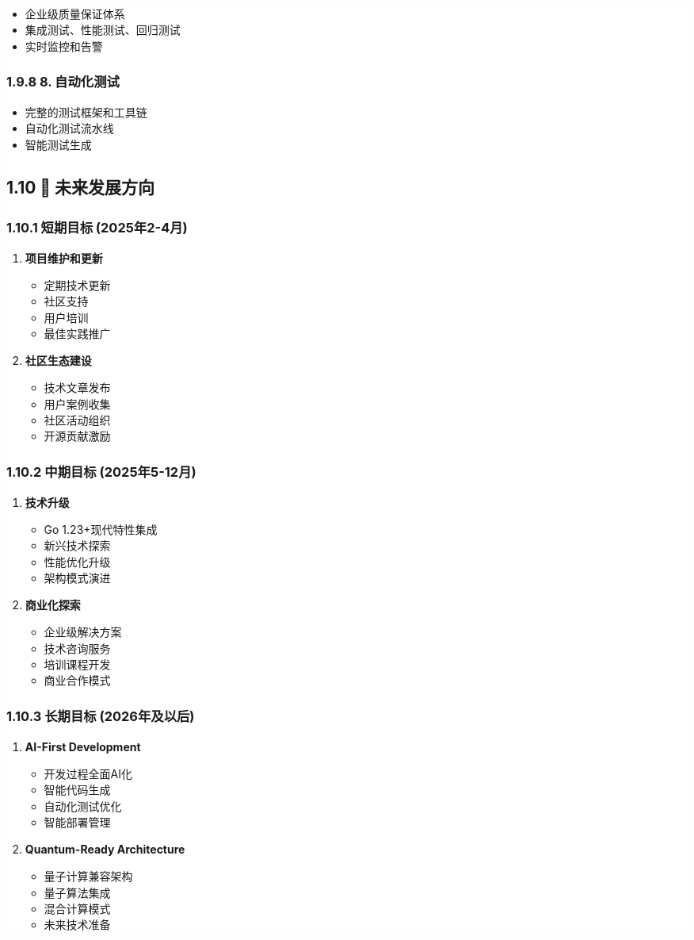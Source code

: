 - 企业级质量保证体系
- 集成测试、性能测试、回归测试
- 实时监控和告警

### 1.9.8 **8. 自动化测试**

- 完整的测试框架和工具链
- 自动化测试流水线
- 智能测试生成

## 1.10 🔮 未来发展方向

### 1.10.1 **短期目标 (2025年2-4月)**

1. **项目维护和更新**
   - 定期技术更新
   - 社区支持
   - 用户培训
   - 最佳实践推广

2. **社区生态建设**
   - 技术文章发布
   - 用户案例收集
   - 社区活动组织
   - 开源贡献激励

### 1.10.2 **中期目标 (2025年5-12月)**

1. **技术升级**
   - Go 1.23+现代特性集成
   - 新兴技术探索
   - 性能优化升级
   - 架构模式演进

2. **商业化探索**
   - 企业级解决方案
   - 技术咨询服务
   - 培训课程开发
   - 商业合作模式

### 1.10.3 **长期目标 (2026年及以后)**

1. **AI-First Development**
   - 开发过程全面AI化
   - 智能代码生成
   - 自动化测试优化
   - 智能部署管理

2. **Quantum-Ready Architecture**
   - 量子计算兼容架构
   - 量子算法集成
   - 混合计算模式
   - 未来技术准备

